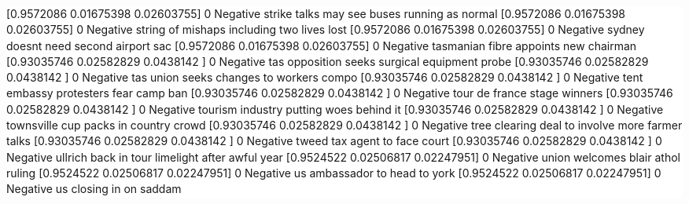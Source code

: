 [0.9572086  0.01675398 0.02603755]
0
Negative
strike talks may see buses running as normal
[0.9572086  0.01675398 0.02603755]
0
Negative
string of mishaps including two lives lost
[0.9572086  0.01675398 0.02603755]
0
Negative
sydney doesnt need second airport sac
[0.9572086  0.01675398 0.02603755]
0
Negative
tasmanian fibre appoints new chairman
[0.93035746 0.02582829 0.0438142 ]
0
Negative
tas opposition seeks surgical equipment probe
[0.93035746 0.02582829 0.0438142 ]
0
Negative
tas union seeks changes to workers compo
[0.93035746 0.02582829 0.0438142 ]
0
Negative
tent embassy protesters fear camp ban
[0.93035746 0.02582829 0.0438142 ]
0
Negative
tour de france stage winners
[0.93035746 0.02582829 0.0438142 ]
0
Negative
tourism industry putting woes behind it
[0.93035746 0.02582829 0.0438142 ]
0
Negative
townsville cup packs in country crowd
[0.93035746 0.02582829 0.0438142 ]
0
Negative
tree clearing deal to involve more farmer talks
[0.93035746 0.02582829 0.0438142 ]
0
Negative
tweed tax agent to face court
[0.93035746 0.02582829 0.0438142 ]
0
Negative
ullrich back in tour limelight after awful year
[0.9524522  0.02506817 0.02247951]
0
Negative
union welcomes blair athol ruling
[0.9524522  0.02506817 0.02247951]
0
Negative
us ambassador to head to york
[0.9524522  0.02506817 0.02247951]
0
Negative
us closing in on saddam